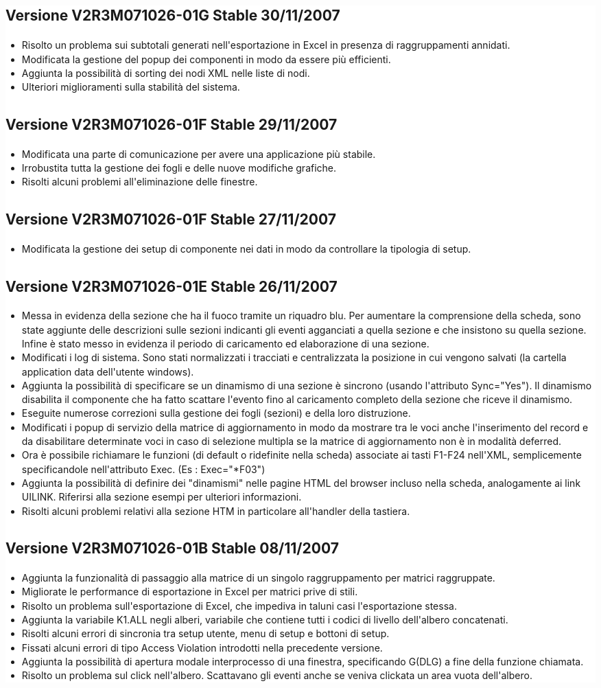 ## Versione V2R3M071026-01G Stable 30/11/2007

- Risolto un problema sui subtotali generati nell'esportazione in Excel in presenza di raggruppamenti annidati.
- Modificata la gestione del popup dei componenti in modo da essere più efficienti.
- Aggiunta la possibilità di sorting dei nodi XML nelle liste di nodi.
- Ulteriori miglioramenti sulla stabilità del sistema.

## Versione V2R3M071026-01F Stable 29/11/2007

- Modificata una parte di comunicazione per avere una applicazione più stabile.
- Irrobustita tutta la gestione dei fogli e delle nuove modifiche grafiche.
- Risolti alcuni problemi all'eliminazione delle finestre.

## Versione V2R3M071026-01F Stable 27/11/2007

- Modificata la gestione dei setup di componente nei dati in modo da controllare la tipologia di setup.

## Versione V2R3M071026-01E Stable 26/11/2007

- Messa in evidenza della sezione che ha il fuoco tramite un riquadro blu. Per aumentare la comprensione della scheda, sono state aggiunte delle descrizioni sulle sezioni indicanti gli eventi agganciati a quella sezione e che insistono su quella sezione. Infine è stato messo in evidenza il periodo di caricamento ed elaborazione di una sezione.
- Modificati i log di sistema. Sono stati normalizzati i tracciati e centralizzata la posizione in cui vengono salvati (la cartella application data dell'utente windows).
- Aggiunta la possibilità di specificare se un dinamismo di una sezione è sincrono (usando l'attributo Sync="Yes"). Il dinamismo disabilita il componente che ha fatto scattare l'evento fino al caricamento completo della sezione che riceve il dinamismo.
- Eseguite numerose correzioni sulla gestione dei fogli (sezioni) e della loro distruzione.
- Modificati i popup di servizio della matrice di aggiornamento in modo da mostrare tra le voci anche l'inserimento del record e da disabilitare determinate voci in caso di selezione multipla se la matrice di aggiornamento non è in modalità deferred.
- Ora è possibile richiamare le funzioni (di default o ridefinite nella scheda) associate ai tasti F1-F24 nell'XML, semplicemente specificandole nell'attributo Exec. (Es :  Exec="*F03")
- Aggiunta la possibilità di definire dei "dinamismi" nelle  pagine HTML del browser incluso nella scheda, analogamente ai link UILINK. Riferirsi alla sezione esempi per ulteriori informazioni.
- Risolti alcuni problemi relativi alla sezione HTM in particolare all'handler della tastiera.


## Versione V2R3M071026-01B Stable 08/11/2007

- Aggiunta la funzionalità di passaggio alla matrice di un singolo raggruppamento per matrici raggruppate.
- Migliorate le performance di esportazione in Excel per matrici prive di stili.
- Risolto un problema sull'esportazione di Excel, che impediva in taluni casi l'esportazione stessa.
- Aggiunta la variabile K1.ALL negli alberi, variabile che contiene tutti i codici di livello dell'albero concatenati.
- Risolti alcuni errori di sincronia tra setup utente, menu di setup e bottoni di setup.
- Fissati alcuni errori di tipo Access Violation introdotti nella precedente versione.
- Aggiunta la possibilità di apertura modale interprocesso di una finestra, specificando G(DLG) a fine della funzione chiamata.
- Risolto un problema sul click nell'albero. Scattavano gli eventi anche se veniva clickata un area vuota dell'albero.
